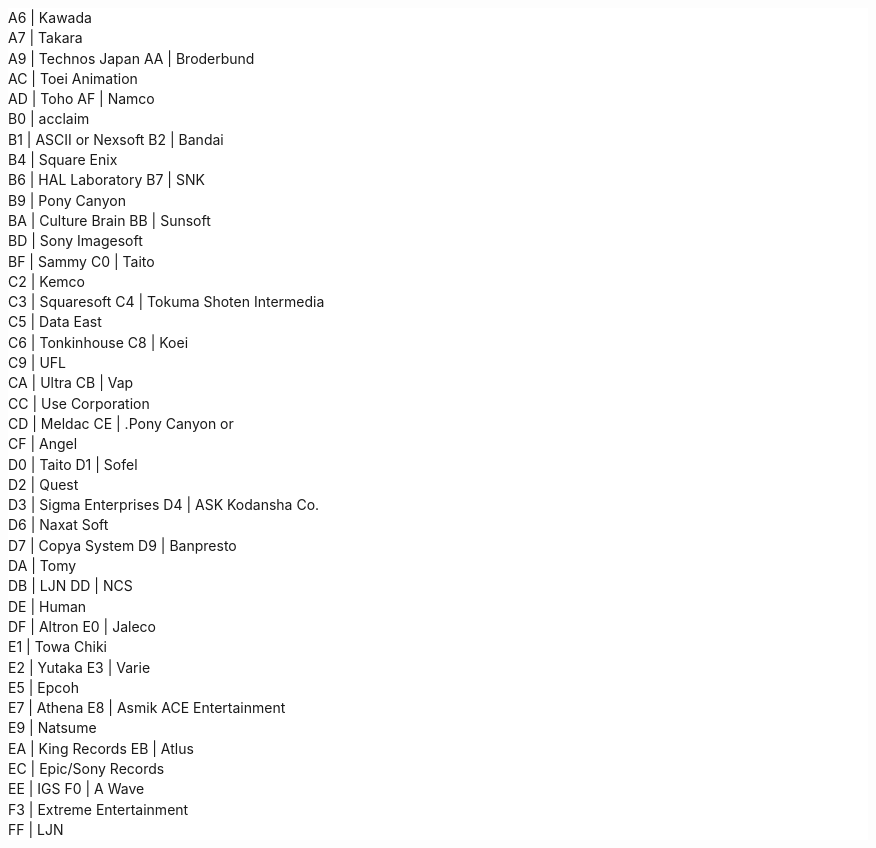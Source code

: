 A6    | Kawada             
A7    | Takara             
A9    | Technos Japan
AA    | Broderbund         
AC    | Toei Animation    
AD    | Toho
AF    | Namco             
B0    | acclaim           
B1    | ASCII or Nexsoft
B2    | Bandai             
B4    | Square Enix               
B6    | HAL Laboratory
B7    | SNK                
B9    | Pony Canyon        
BA    | Culture Brain
BB    | Sunsoft            
BD    | Sony Imagesoft    
BF    | Sammy
C0    | Taito             
C2    | Kemco              
C3    | Squaresoft
C4    | Tokuma Shoten Intermedia   
C5    | Data East          
C6    | Tonkinhouse
C8    | Koei               
C9    | UFL                
CA    | Ultra
CB    | Vap                
CC    | Use Corporation               
CD    | Meldac
CE    | .Pony Canyon or    
CF    | Angel              
D0    | Taito
D1    | Sofel              
D2    | Quest              
D3    | Sigma Enterprises
D4    | ASK Kodansha Co.       
D6    | Naxat Soft         
D7    | Copya System
D9    | Banpresto          
DA    | Tomy               
DB    | LJN
DD    | NCS                
DE    | Human              
DF    | Altron
E0    | Jaleco             
E1    | Towa Chiki          
E2    | Yutaka
E3    | Varie              
E5    | Epcoh              
E7    | Athena
E8    | Asmik ACE Entertainment             
E9    | Natsume            
EA    | King Records
EB    | Atlus              
EC    | Epic/Sony Records  
EE    | IGS
F0    | A Wave         
F3    | Extreme Entertainment  
FF    | LJN
